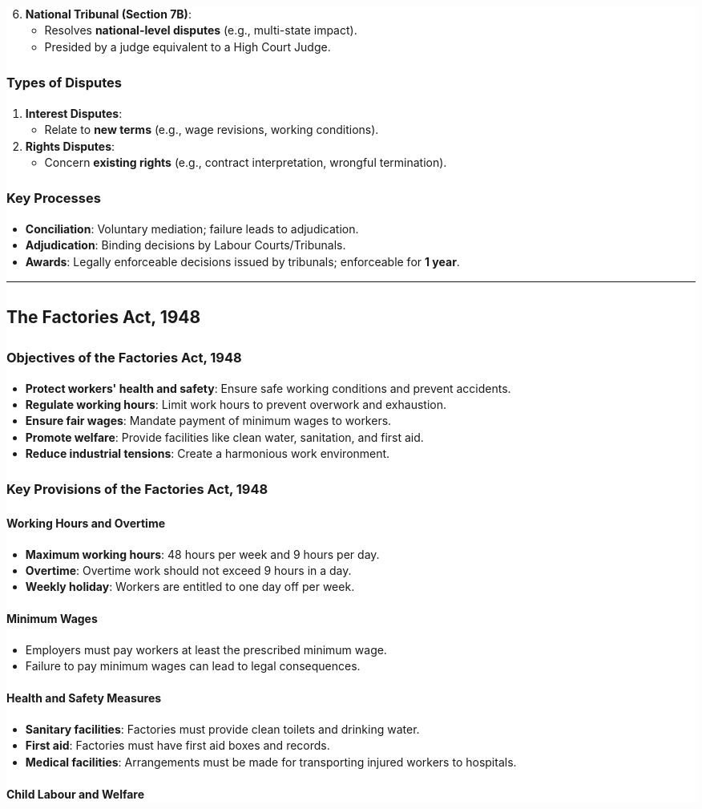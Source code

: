 6. **National Tribunal (Section 7B)**:
      - Resolves **national-level disputes** (e.g., multi-state impact).
      - Presided by a judge equivalent to a High Court Judge.



### **Types of Disputes**

1. **Interest Disputes**:
      - Relate to **new terms** (e.g., wage revisions, working conditions).
2. **Rights Disputes**:
      - Concern **existing rights** (e.g., contract interpretation, wrongful termination).



### **Key Processes**

- **Conciliation**: Voluntary mediation; failure leads to adjudication.
- **Adjudication**: Binding decisions by Labour Courts/Tribunals.
- **Awards**: Legally enforceable decisions issued by tribunals; enforceable for **1 year**.

---





## The Factories Act, 1948

### Objectives of the Factories Act, 1948

- **Protect workers' health and safety**: Ensure safe working conditions and prevent accidents.
- **Regulate working hours**: Limit work hours to prevent overwork and exhaustion.
- **Ensure fair wages**: Mandate payment of minimum wages to workers.
- **Promote welfare**: Provide facilities like clean water, sanitation, and first aid.
- **Reduce industrial tensions**: Create a harmonious work environment.

### Key Provisions of the Factories Act, 1948

#### Working Hours and Overtime

- **Maximum working hours**: 48 hours per week and 9 hours per day.
- **Overtime**: Overtime work should not exceed 9 hours in a day.
- **Weekly holiday**: Workers are entitled to one day off per week.

#### Minimum Wages

- Employers must pay workers at least the prescribed minimum wage.
- Failure to pay minimum wages can lead to legal consequences.

#### Health and Safety Measures

- **Sanitary facilities**: Factories must provide clean toilets and drinking water.
- **First aid**: Factories must have first aid boxes and records.
- **Medical facilities**: Arrangements must be made for transporting injured workers to hospitals.

#### Child Labour and Welfare
